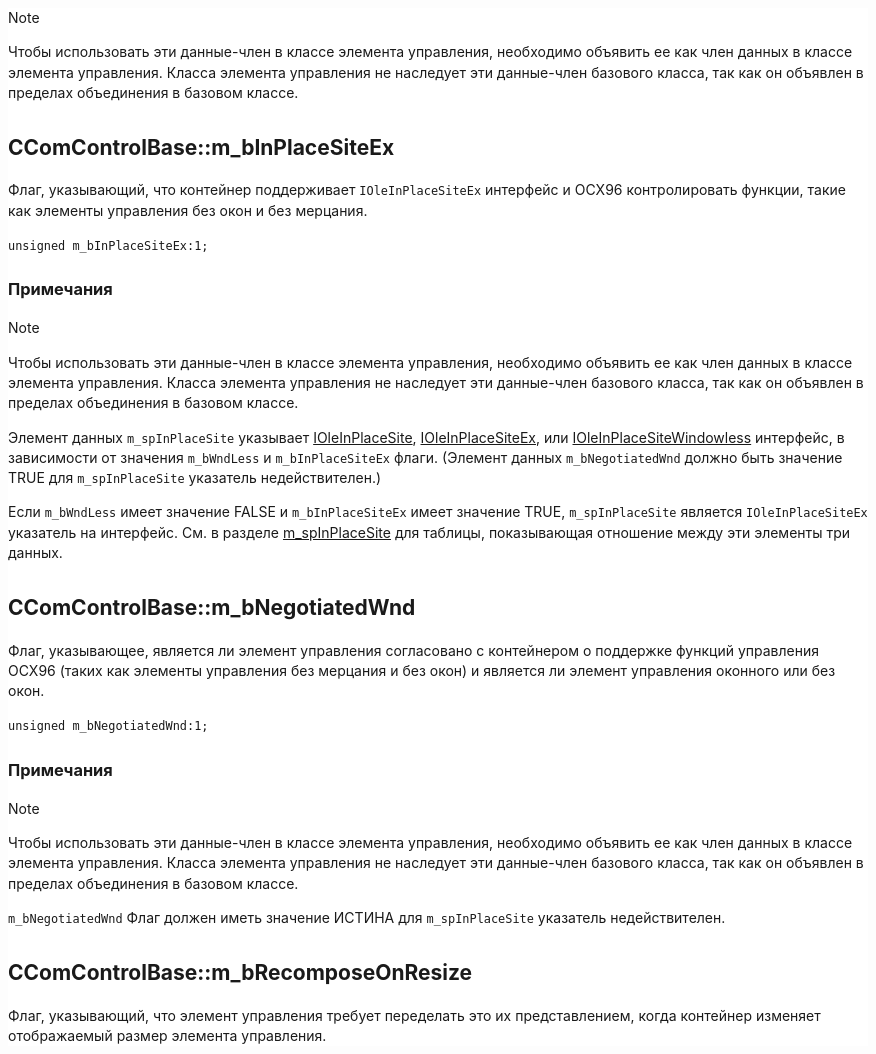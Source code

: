 > [!NOTE]
>  Чтобы использовать эти данные-член в классе элемента управления, необходимо объявить ее как член данных в классе элемента управления. Класса элемента управления не наследует эти данные-член базового класса, так как он объявлен в пределах объединения в базовом классе.  
  
##  <a name="m_binplacesiteex"></a>  CComControlBase::m_bInPlaceSiteEx  
 Флаг, указывающий, что контейнер поддерживает `IOleInPlaceSiteEx` интерфейс и OCX96 контролировать функции, такие как элементы управления без окон и без мерцания.  
  
```
unsigned m_bInPlaceSiteEx:1;
```  
  
### <a name="remarks"></a>Примечания  
  
> [!NOTE]
>  Чтобы использовать эти данные-член в классе элемента управления, необходимо объявить ее как член данных в классе элемента управления. Класса элемента управления не наследует эти данные-член базового класса, так как он объявлен в пределах объединения в базовом классе.  
  
 Элемент данных `m_spInPlaceSite` указывает [IOleInPlaceSite](/windows/desktop/api/oleidl/nn-oleidl-ioleinplacesite), [IOleInPlaceSiteEx](/windows/desktop/api/ocidl/nn-ocidl-ioleinplacesiteex), или [IOleInPlaceSiteWindowless](/windows/desktop/api/ocidl/nn-ocidl-ioleinplacesitewindowless) интерфейс, в зависимости от значения `m_bWndLess` и `m_bInPlaceSiteEx` флаги. (Элемент данных `m_bNegotiatedWnd` должно быть значение TRUE для `m_spInPlaceSite` указатель недействителен.)  
  
 Если `m_bWndLess` имеет значение FALSE и `m_bInPlaceSiteEx` имеет значение TRUE, `m_spInPlaceSite` является `IOleInPlaceSiteEx` указатель на интерфейс. См. в разделе [m_spInPlaceSite](#m_spinplacesite) для таблицы, показывающая отношение между эти элементы три данных.  
  
##  <a name="m_bnegotiatedwnd"></a>  CComControlBase::m_bNegotiatedWnd  
 Флаг, указывающее, является ли элемент управления согласовано с контейнером о поддержке функций управления OCX96 (таких как элементы управления без мерцания и без окон) и является ли элемент управления оконного или без окон.  
  
```
unsigned m_bNegotiatedWnd:1;
```  
  
### <a name="remarks"></a>Примечания  
  
> [!NOTE]
>  Чтобы использовать эти данные-член в классе элемента управления, необходимо объявить ее как член данных в классе элемента управления. Класса элемента управления не наследует эти данные-член базового класса, так как он объявлен в пределах объединения в базовом классе.  
  
 `m_bNegotiatedWnd` Флаг должен иметь значение ИСТИНА для `m_spInPlaceSite` указатель недействителен.  
  
##  <a name="m_brecomposeonresize"></a>  CComControlBase::m_bRecomposeOnResize  
 Флаг, указывающий, что элемент управления требует переделать это их представлением, когда контейнер изменяет отображаемый размер элемента управления.  
  